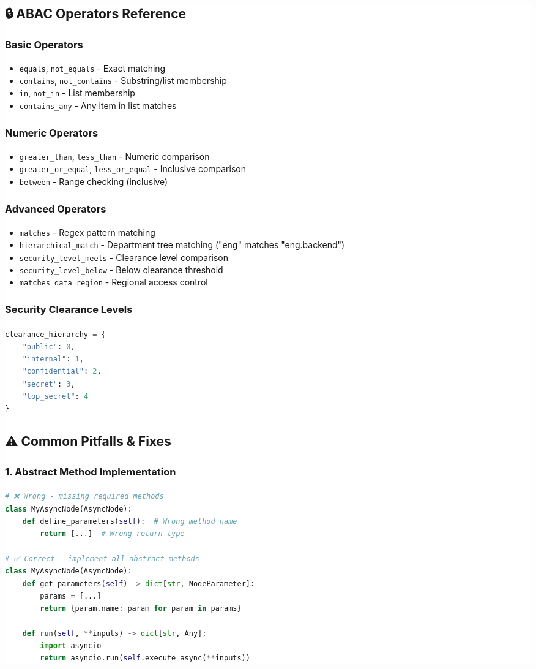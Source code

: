 ## 🔒 ABAC Operators Reference

### Basic Operators
- `equals`, `not_equals` - Exact matching
- `contains`, `not_contains` - Substring/list membership
- `in`, `not_in` - List membership
- `contains_any` - Any item in list matches

### Numeric Operators
- `greater_than`, `less_than` - Numeric comparison
- `greater_or_equal`, `less_or_equal` - Inclusive comparison
- `between` - Range checking (inclusive)

### Advanced Operators
- `matches` - Regex pattern matching
- `hierarchical_match` - Department tree matching ("eng" matches "eng.backend")
- `security_level_meets` - Clearance level comparison
- `security_level_below` - Below clearance threshold
- `matches_data_region` - Regional access control

### Security Clearance Levels
```python
clearance_hierarchy = {
    "public": 0,
    "internal": 1,
    "confidential": 2,
    "secret": 3,
    "top_secret": 4
}
```

## ⚠️ Common Pitfalls & Fixes

### 1. Abstract Method Implementation
```python
# ❌ Wrong - missing required methods
class MyAsyncNode(AsyncNode):
    def define_parameters(self):  # Wrong method name
        return [...]  # Wrong return type

# ✅ Correct - implement all abstract methods
class MyAsyncNode(AsyncNode):
    def get_parameters(self) -> dict[str, NodeParameter]:
        params = [...]
        return {param.name: param for param in params}

    def run(self, **inputs) -> dict[str, Any]:
        import asyncio
        return asyncio.run(self.execute_async(**inputs))
```
